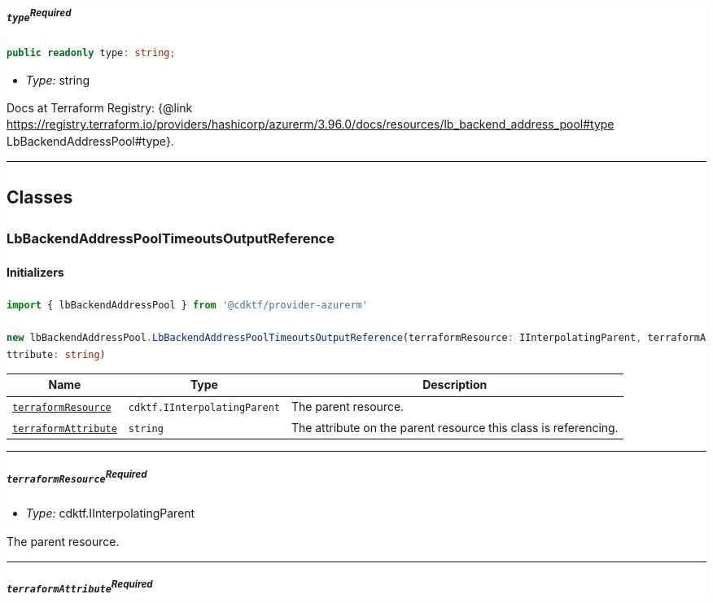 ##### `type`<sup>Required</sup> <a name="type" id="@cdktf/provider-azurerm.lbBackendAddressPool.LbBackendAddressPoolTunnelInterface.property.type"></a>

```typescript
public readonly type: string;
```

- *Type:* string

Docs at Terraform Registry: {@link https://registry.terraform.io/providers/hashicorp/azurerm/3.96.0/docs/resources/lb_backend_address_pool#type LbBackendAddressPool#type}.

---

## Classes <a name="Classes" id="Classes"></a>

### LbBackendAddressPoolTimeoutsOutputReference <a name="LbBackendAddressPoolTimeoutsOutputReference" id="@cdktf/provider-azurerm.lbBackendAddressPool.LbBackendAddressPoolTimeoutsOutputReference"></a>

#### Initializers <a name="Initializers" id="@cdktf/provider-azurerm.lbBackendAddressPool.LbBackendAddressPoolTimeoutsOutputReference.Initializer"></a>

```typescript
import { lbBackendAddressPool } from '@cdktf/provider-azurerm'

new lbBackendAddressPool.LbBackendAddressPoolTimeoutsOutputReference(terraformResource: IInterpolatingParent, terraformAttribute: string)
```

| **Name** | **Type** | **Description** |
| --- | --- | --- |
| <code><a href="#@cdktf/provider-azurerm.lbBackendAddressPool.LbBackendAddressPoolTimeoutsOutputReference.Initializer.parameter.terraformResource">terraformResource</a></code> | <code>cdktf.IInterpolatingParent</code> | The parent resource. |
| <code><a href="#@cdktf/provider-azurerm.lbBackendAddressPool.LbBackendAddressPoolTimeoutsOutputReference.Initializer.parameter.terraformAttribute">terraformAttribute</a></code> | <code>string</code> | The attribute on the parent resource this class is referencing. |

---

##### `terraformResource`<sup>Required</sup> <a name="terraformResource" id="@cdktf/provider-azurerm.lbBackendAddressPool.LbBackendAddressPoolTimeoutsOutputReference.Initializer.parameter.terraformResource"></a>

- *Type:* cdktf.IInterpolatingParent

The parent resource.

---

##### `terraformAttribute`<sup>Required</sup> <a name="terraformAttribute" id="@cdktf/provider-azurerm.lbBackendAddressPool.LbBackendAddressPoolTimeoutsOutputReference.Initializer.parameter.terraformAttribute"></a>
